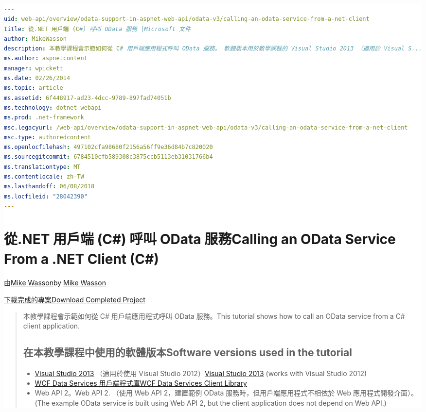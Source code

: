 ```yaml
---
uid: web-api/overview/odata-support-in-aspnet-web-api/odata-v3/calling-an-odata-service-from-a-net-client
title: 從.NET 用戶端 (C#) 呼叫 OData 服務 |Microsoft 文件
author: MikeWasson
description: 本教學課程會示範如何從 C# 用戶端應用程式呼叫 OData 服務。 軟體版本用於教學課程的 Visual Studio 2013 （適用於 Visual S...
ms.author: aspnetcontent
manager: wpickett
ms.date: 02/26/2014
ms.topic: article
ms.assetid: 6f448917-ad23-4dcc-9789-897fad74051b
ms.technology: dotnet-webapi
ms.prod: .net-framework
msc.legacyurl: /web-api/overview/odata-support-in-aspnet-web-api/odata-v3/calling-an-odata-service-from-a-net-client
msc.type: authoredcontent
ms.openlocfilehash: 497102cfa98680f2156a56ff9e36d84b7c820020
ms.sourcegitcommit: 6784510cfb589308c3875ccb5113eb31031766b4
ms.translationtype: MT
ms.contentlocale: zh-TW
ms.lasthandoff: 06/08/2018
ms.locfileid: "28042390"
---
```

<a name="calling-an-odata-service-from-a-net-client-c"></a><span data-ttu-id="e7157-104">從.NET 用戶端 (C#) 呼叫 OData 服務</span><span class="sxs-lookup"><span data-stu-id="e7157-104">Calling an OData Service From a .NET Client (C#)</span></span>
====================
<span data-ttu-id="e7157-105">由[Mike Wasson](https://github.com/MikeWasson)</span><span class="sxs-lookup"><span data-stu-id="e7157-105">by [Mike Wasson](https://github.com/MikeWasson)</span></span>

[<span data-ttu-id="e7157-106">下載完成的專案</span><span class="sxs-lookup"><span data-stu-id="e7157-106">Download Completed Project</span></span>](http://code.msdn.microsoft.com/ASPNET-Web-API-OData-cecdb524)

> <span data-ttu-id="e7157-107">本教學課程會示範如何從 C# 用戶端應用程式呼叫 OData 服務。</span><span class="sxs-lookup"><span data-stu-id="e7157-107">This tutorial shows how to call an OData service from a C# client application.</span></span>
> 
> ## <a name="software-versions-used-in-the-tutorial"></a><span data-ttu-id="e7157-108">在本教學課程中使用的軟體版本</span><span class="sxs-lookup"><span data-stu-id="e7157-108">Software versions used in the tutorial</span></span>
> 
> 
> - <span data-ttu-id="e7157-109">[Visual Studio 2013](https://www.microsoft.com/visualstudio/eng/2013-downloads) （適用於使用 Visual Studio 2012）</span><span class="sxs-lookup"><span data-stu-id="e7157-109">[Visual Studio 2013](https://www.microsoft.com/visualstudio/eng/2013-downloads) (works with Visual Studio 2012)</span></span>
> - [<span data-ttu-id="e7157-110">WCF Data Services 用戶端程式庫</span><span class="sxs-lookup"><span data-stu-id="e7157-110">WCF Data Services Client Library</span></span>](https://msdn.microsoft.com/library/cc668772.aspx)
> - <span data-ttu-id="e7157-111">Web API 2。</span><span class="sxs-lookup"><span data-stu-id="e7157-111">Web API 2.</span></span> <span data-ttu-id="e7157-112">（使用 Web API 2，建置範例 OData 服務時，但用戶端應用程式不相依於 Web 應用程式開發介面）。</span><span class="sxs-lookup"><span data-stu-id="e7157-112">(The example OData service is built using Web API 2, but the client application does not depend on Web API.)</span></span>
